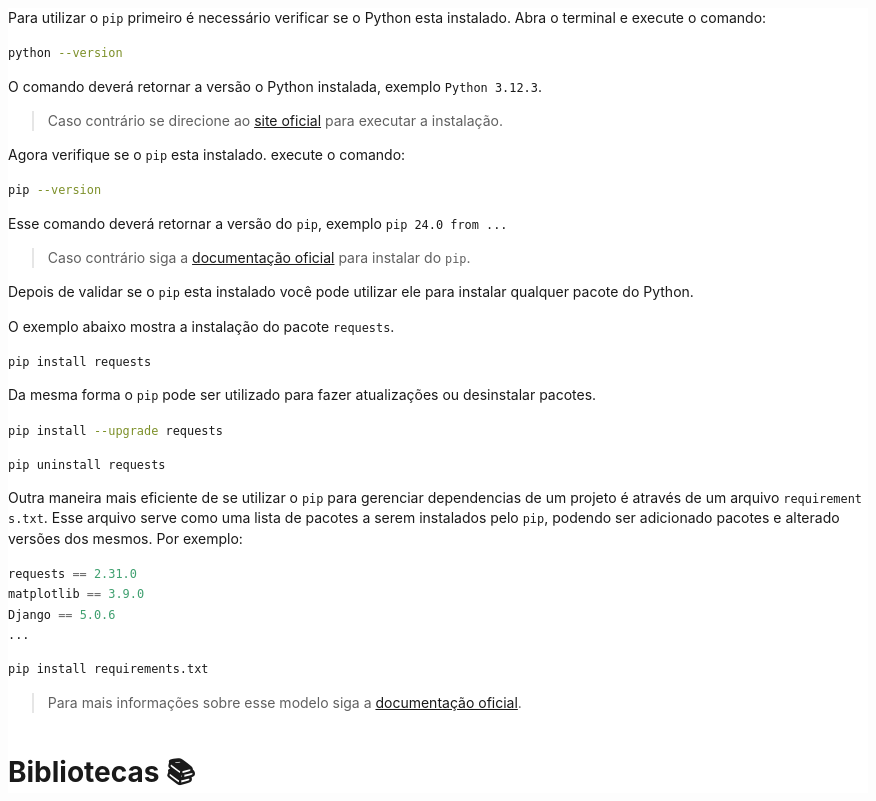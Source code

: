 Para utilizar o `pip` primeiro é necessário verificar se o Python esta instalado. Abra o terminal e execute o comando:

~~~bash
python --version
~~~

O comando deverá retornar a versão o Python instalada, exemplo `Python 3.12.3`.

>Caso contrário se direcione ao [site oficial](https://www.python.org/downloads/) para executar a instalação.

Agora verifique se o `pip` esta instalado. execute o comando:

~~~bash
pip --version
~~~

Esse comando deverá retornar a versão do `pip`, exemplo `pip 24.0 from ...`

>Caso contrário siga a [documentação oficial](https://pip.pypa.io/en/stable/installation/) para instalar do `pip`.

Depois de validar se o `pip` esta instalado você pode utilizar ele para instalar qualquer pacote do Python.

O exemplo abaixo mostra a instalação do pacote `requests`.

~~~bash
pip install requests
~~~

Da mesma forma o `pip` pode ser utilizado para fazer atualizações ou desinstalar pacotes.

~~~bash
pip install --upgrade requests
~~~

~~~bash
pip uninstall requests
~~~

Outra maneira mais eficiente de se utilizar o `pip` para gerenciar dependencias de um projeto é através de um arquivo `requirements.txt`. Esse arquivo serve como uma lista de pacotes a serem instalados pelo `pip`, podendo ser adicionado pacotes e alterado versões dos mesmos. Por exemplo:

~~~python
requests == 2.31.0
matplotlib == 3.9.0
Django == 5.0.6
...
~~~

~~~bash
pip install requirements.txt
~~~

>Para mais informações sobre esse modelo siga a [documentação oficial](https://pip.pypa.io/en/stable/reference/requirements-file-format).

# Bibliotecas 📚

